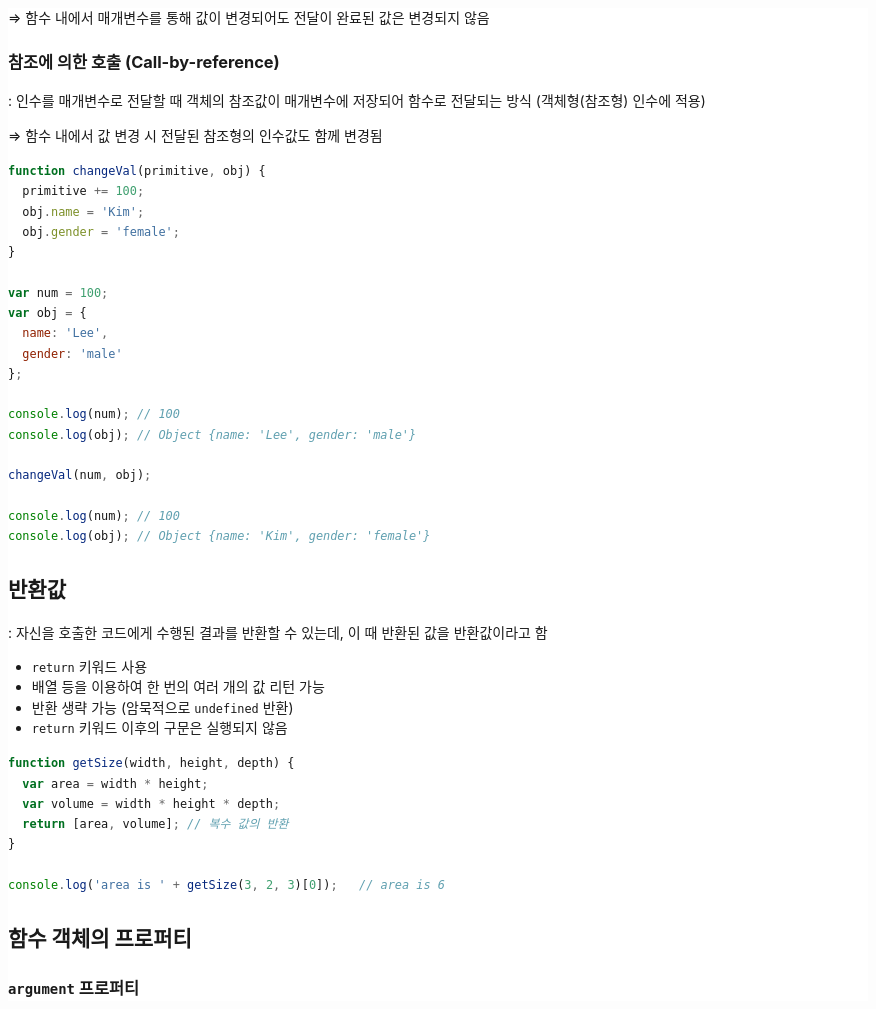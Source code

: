⇒ 함수 내에서 매개변수를 통해 값이 변경되어도 전달이 완료된 값은 변경되지 않음

### 참조에 의한 호출 (Call-by-reference)

: 인수를 매개변수로 전달할 때 객체의 참조값이 매개변수에 저장되어 함수로 전달되는 방식 (객체형(참조형) 인수에 적용)

⇒ 함수 내에서 값 변경 시 전달된 참조형의 인수값도 함께 변경됨

```jsx
function changeVal(primitive, obj) {
  primitive += 100;
  obj.name = 'Kim';
  obj.gender = 'female';
}

var num = 100;
var obj = {
  name: 'Lee',
  gender: 'male'
};

console.log(num); // 100
console.log(obj); // Object {name: 'Lee', gender: 'male'}

changeVal(num, obj);

console.log(num); // 100
console.log(obj); // Object {name: 'Kim', gender: 'female'}
```

## 반환값

: 자신을 호출한 코드에게 수행된 결과를 반환할 수 있는데, 이 때 반환된 값을 반환값이라고 함

- `return` 키워드 사용
- 배열 등을 이용하여 한 번의 여러 개의 값 리턴 가능
- 반환 생략 가능 (암묵적으로 `undefined` 반환)
- `return` 키워드 이후의 구문은 실행되지 않음

```jsx
function getSize(width, height, depth) {
  var area = width * height;
  var volume = width * height * depth;
  return [area, volume]; // 복수 값의 반환
}

console.log('area is ' + getSize(3, 2, 3)[0]);   // area is 6
```

## 함수 객체의 프로퍼티

### `argument` 프로퍼티
